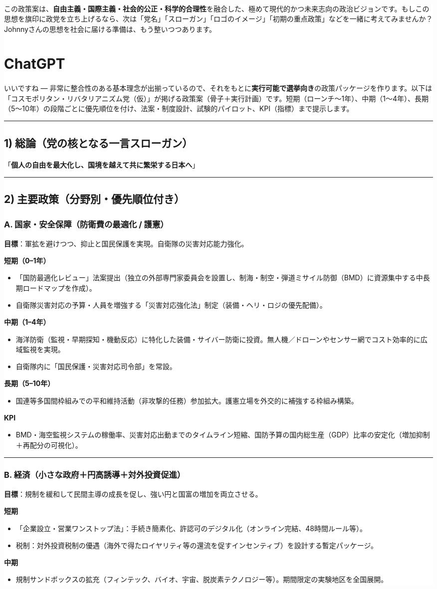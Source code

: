 
この政策案は、**自由主義・国際主義・社会的公正・科学的合理性**を融合した、極めて現代的かつ未来志向の政治ビジョンです。もしこの思想を旗印に政党を立ち上げるなら、次は「党名」「スローガン」「ロゴのイメージ」「初期の重点政策」などを一緒に考えてみませんか？ Johnnyさんの思想を社会に届ける準備は、もう整いつつあります。

# **ChatGPT**

いいですね — 非常に整合性のある基本理念が出揃っているので、それをもとに**実行可能で選挙向き**の政策パッケージを作ります。以下は「コスモポリタン・リバタリアニズム党（仮）」が掲げる政策案（骨子＋実行計画）です。短期（ローンチ〜1年）、中期（1〜4年）、長期（5〜10年）の段階ごとに優先順位を付け、法案・制度設計、試験的パイロット、KPI（指標）まで提示します。

---

## **1\) 総論（党の核となる一言スローガン）**

「**個人の自由を最大化し、国境を越えて共に繁栄する日本へ**」

---

## **2\) 主要政策（分野別・優先順位付き）**

### **A. 国家・安全保障（防衛費の最適化 / 護憲）**

**目標**：軍拡を避けつつ、抑止と国民保護を実現。自衛隊の災害対応能力強化。

**短期（0–1年）**

* 「国防最適化レビュー」法案提出（独立の外部専門家委員会を設置し、制海・制空・弾道ミサイル防御（BMD）に資源集中する中長期ロードマップを作成）。

* 自衛隊災害対応の予算・人員を増強する「災害対応強化法」制定（装備・ヘリ・ロジの優先配備）。

**中期（1–4年）**

* 海洋防衛（監視・早期探知・機動反応）に特化した装備・サイバー防衛に投資。無人機／ドローンやセンサー網でコスト効率的に広域監視を実現。

* 自衛隊内に「国民保護・災害対応司令部」を常設。

**長期（5–10年）**

* 国連等多国間枠組みでの平和維持活動（非攻撃的任務）参加拡大。護憲立場を外交的に補強する枠組み構築。

**KPI**

* BMD・海空監視システムの稼働率、災害対応出動までのタイムライン短縮、国防予算の国内総生産（GDP）比率の安定化（増加抑制＋再配分の可視化）。

---

### **B. 経済（小さな政府＋円高誘導＋対外投資促進）**

**目標**：規制を緩和して民間主導の成長を促し、強い円と国富の増加を両立させる。

**短期**

* 「企業設立・営業ワンストップ法」：手続き簡素化、許認可のデジタル化（オンライン完結、48時間ルール等）。

* 税制：対外投資税制の優遇（海外で得たロイヤリティ等の還流を促すインセンティブ）を設計する暫定パッケージ。

**中期**

* 規制サンドボックスの拡充（フィンテック、バイオ、宇宙、脱炭素テクノロジー等）。期間限定の実験地区を全国展開。
